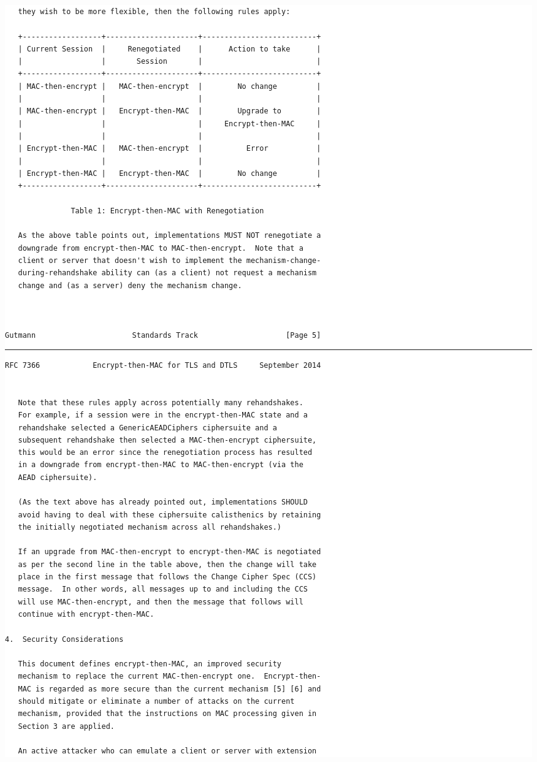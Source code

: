 ``` newpage
   they wish to be more flexible, then the following rules apply:

   +------------------+---------------------+--------------------------+
   | Current Session  |     Renegotiated    |      Action to take      |
   |                  |       Session       |                          |
   +------------------+---------------------+--------------------------+
   | MAC-then-encrypt |   MAC-then-encrypt  |        No change         |
   |                  |                     |                          |
   | MAC-then-encrypt |   Encrypt-then-MAC  |        Upgrade to        |
   |                  |                     |     Encrypt-then-MAC     |
   |                  |                     |                          |
   | Encrypt-then-MAC |   MAC-then-encrypt  |          Error           |
   |                  |                     |                          |
   | Encrypt-then-MAC |   Encrypt-then-MAC  |        No change         |
   +------------------+---------------------+--------------------------+

               Table 1: Encrypt-then-MAC with Renegotiation

   As the above table points out, implementations MUST NOT renegotiate a
   downgrade from encrypt-then-MAC to MAC-then-encrypt.  Note that a
   client or server that doesn't wish to implement the mechanism-change-
   during-rehandshake ability can (as a client) not request a mechanism
   change and (as a server) deny the mechanism change.



Gutmann                      Standards Track                    [Page 5]
```

------------------------------------------------------------------------

``` newpage
RFC 7366            Encrypt-then-MAC for TLS and DTLS     September 2014


   Note that these rules apply across potentially many rehandshakes.
   For example, if a session were in the encrypt-then-MAC state and a
   rehandshake selected a GenericAEADCiphers ciphersuite and a
   subsequent rehandshake then selected a MAC-then-encrypt ciphersuite,
   this would be an error since the renegotiation process has resulted
   in a downgrade from encrypt-then-MAC to MAC-then-encrypt (via the
   AEAD ciphersuite).

   (As the text above has already pointed out, implementations SHOULD
   avoid having to deal with these ciphersuite calisthenics by retaining
   the initially negotiated mechanism across all rehandshakes.)

   If an upgrade from MAC-then-encrypt to encrypt-then-MAC is negotiated
   as per the second line in the table above, then the change will take
   place in the first message that follows the Change Cipher Spec (CCS)
   message.  In other words, all messages up to and including the CCS
   will use MAC-then-encrypt, and then the message that follows will
   continue with encrypt-then-MAC.

4.  Security Considerations

   This document defines encrypt-then-MAC, an improved security
   mechanism to replace the current MAC-then-encrypt one.  Encrypt-then-
   MAC is regarded as more secure than the current mechanism [5] [6] and
   should mitigate or eliminate a number of attacks on the current
   mechanism, provided that the instructions on MAC processing given in
   Section 3 are applied.

   An active attacker who can emulate a client or server with extension
```